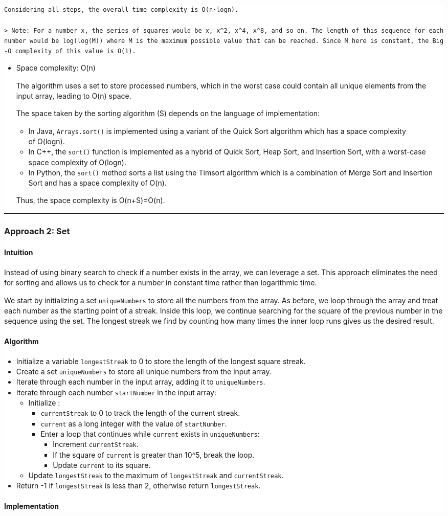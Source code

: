     Considering all steps, the overall time complexity is O(n⋅logn).
    
    > Note: For a number x, the series of squares would be x, x^2, x^4, x^8, and so on. The length of this sequence for each number would be log(log(M)) where M is the maximum possible value that can be reached. Since M here is constant, the Big-O complexity of this value is O(1).
    
- Space complexity: O(n)
    
    The algorithm uses a set to store processed numbers, which in the worst case could contain all unique elements from the input array, leading to O(n) space.
    
    The space taken by the sorting algorithm (S) depends on the language of implementation:
    
    - In Java, `Arrays.sort()` is implemented using a variant of the Quick Sort algorithm which has a space complexity of O(logn).
    - In C++, the `sort()` function is implemented as a hybrid of Quick Sort, Heap Sort, and Insertion Sort, with a worst-case space complexity of O(logn).
    - In Python, the `sort()` method sorts a list using the Timsort algorithm which is a combination of Merge Sort and Insertion Sort and has a space complexity of O(n).
    
    Thus, the space complexity is O(n+S)=O(n).
    

---

### Approach 2: Set

#### Intuition

Instead of using binary search to check if a number exists in the array, we can leverage a set. This approach eliminates the need for sorting and allows us to check for a number in constant time rather than logarithmic time.

We start by initializing a set `uniqueNumbers` to store all the numbers from the array. As before, we loop through the array and treat each number as the starting point of a streak. Inside this loop, we continue searching for the square of the previous number in the sequence using the set. The longest streak we find by counting how many times the inner loop runs gives us the desired result.

#### Algorithm

- Initialize a variable `longestStreak` to 0 to store the length of the longest square streak.
- Create a set `uniqueNumbers` to store all unique numbers from the input array.
- Iterate through each number in the input array, adding it to `uniqueNumbers`.
- Iterate through each number `startNumber` in the input array:
    - Initialize :
        - `currentStreak` to 0 to track the length of the current streak.
        - `current` as a long integer with the value of `startNumber`.
        - Enter a loop that continues while `current` exists in `uniqueNumbers`:
            - Increment `currentStreak`.
            - If the square of `current` is greater than 10^5, break the loop.
            - Update `current` to its square.
    - Update `longestStreak` to the maximum of `longestStreak` and `currentStreak`.
- Return -1 if `longestStreak` is less than 2, otherwise return `longestStreak`.

#### Implementation
